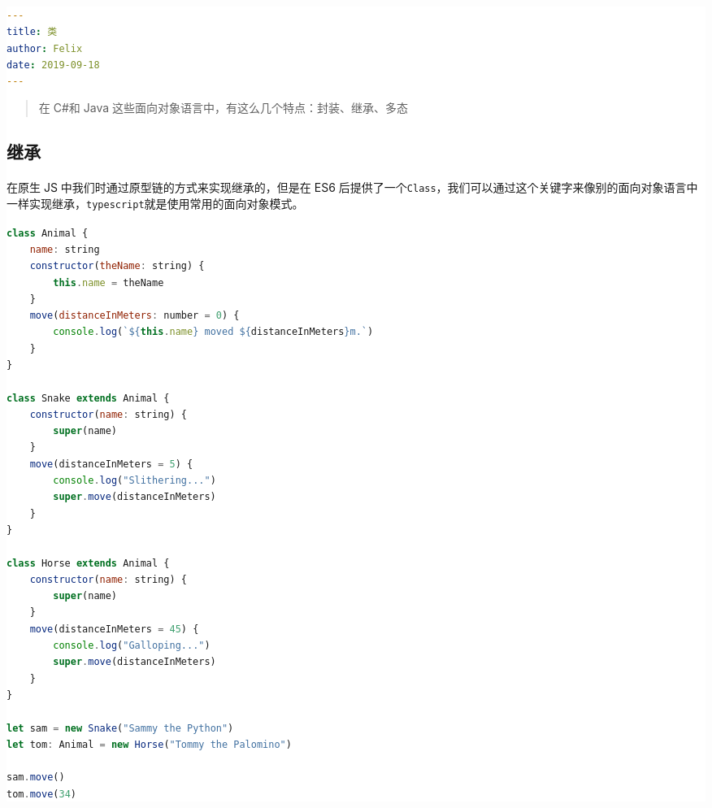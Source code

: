 ```yaml
---
title: 类
author: Felix
date: 2019-09-18
---
```


> 在 C#和 Java 这些面向对象语言中，有这么几个特点：封装、继承、多态

## 继承

在原生 JS 中我们时通过原型链的方式来实现继承的，但是在 ES6 后提供了一个`Class`，我们可以通过这个关键字来像别的面向对象语言中一样实现继承，`typescript`就是使用常用的面向对象模式。

```js
class Animal {
    name: string
    constructor(theName: string) {
        this.name = theName
    }
    move(distanceInMeters: number = 0) {
        console.log(`${this.name} moved ${distanceInMeters}m.`)
    }
}

class Snake extends Animal {
    constructor(name: string) {
        super(name)
    }
    move(distanceInMeters = 5) {
        console.log("Slithering...")
        super.move(distanceInMeters)
    }
}

class Horse extends Animal {
    constructor(name: string) {
        super(name)
    }
    move(distanceInMeters = 45) {
        console.log("Galloping...")
        super.move(distanceInMeters)
    }
}

let sam = new Snake("Sammy the Python")
let tom: Animal = new Horse("Tommy the Palomino")

sam.move()
tom.move(34)
```
